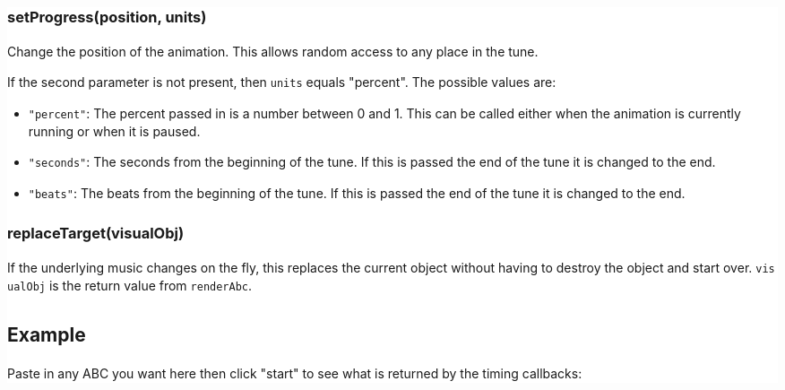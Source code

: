 ### setProgress(position, units)

Change the position of the animation. This allows random access to any place in the tune. 

If the second parameter is not present, then `units` equals "percent". The possible values are:

* `"percent"`: The percent passed in is a number between 0 and 1. This can be called either when the animation is currently running or when it is paused. 

* `"seconds"`: The seconds from the beginning of the tune. If this is passed the end of the tune it is changed to the end.

* `"beats"`: The beats from the beginning of the tune. If this is passed the end of the tune it is changed to the end.

### replaceTarget(visualObj)

If the underlying music changes on the fly, this replaces the current object without having to destroy the object and start over. `visualObj` is the return value from `renderAbc`.

## Example

Paste in any ABC you want here then click "start" to see what is returned by the timing callbacks:

<example-tune-book :callbacks="callbacks" :tune-id="32"></example-tune-book>

<timing-callbacks ref="timingCallbacks" target="#abc"></timing-callbacks>

<script>
	export default {
		mounted() {
			setTimeout(() => {
				this.callbacks = [this.$refs.timingCallbacks];
			}, 500);
		},
		data() {
			return {
				callbacks: [],
			};
		},
	}
</script>
